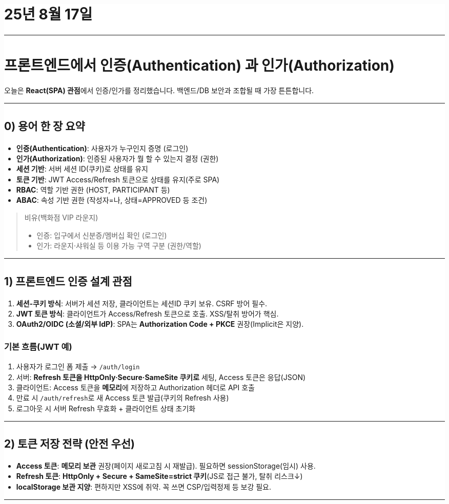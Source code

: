 # 25년 8월 17일


---


# 프론트엔드에서 **인증(Authentication)** 과 **인가(Authorization)**

오늘은 **React(SPA) 관점**에서 인증/인가를 정리했습니다. 백엔드/DB 보안과 조합될 때 가장 튼튼합니다.

---

## 0) 용어 한 장 요약

* **인증(Authentication)**: 사용자가 누구인지 증명 (로그인)
* **인가(Authorization)**: 인증된 사용자가 뭘 할 수 있는지 결정 (권한)
* **세션 기반**: 서버 세션 ID(쿠키)로 상태를 유지
* **토큰 기반**: JWT Access/Refresh 토큰으로 상태를 유지(주로 SPA)
* **RBAC**: 역할 기반 권한 (HOST, PARTICIPANT 등)
* **ABAC**: 속성 기반 권한 (작성자=나, 상태=APPROVED 등 조건)

> 비유(백화점 VIP 라운지)
>
> * 인증: 입구에서 신분증/멤버십 확인 (로그인)
> * 인가: 라운지·샤워실 등 이용 가능 구역 구분 (권한/역할)

---

## 1) 프론트엔드 인증 설계 관점

1. **세션-쿠키 방식**: 서버가 세션 저장, 클라이언트는 세션ID 쿠키 보유. CSRF 방어 필수.
2. **JWT 토큰 방식**: 클라이언트가 Access/Refresh 토큰으로 호출. XSS/탈취 방어가 핵심.
3. **OAuth2/OIDC (소셜/외부 IdP)**: SPA는 **Authorization Code + PKCE** 권장(Implicit은 지양).

### 기본 흐름(JWT 예)

1. 사용자가 로그인 폼 제출 → `/auth/login`
2. 서버: **Refresh 토큰을 HttpOnly·Secure·SameSite 쿠키로** 세팅, Access 토큰은 응답(JSON)
3. 클라이언트: Access 토큰을 **메모리**에 저장하고 Authorization 헤더로 API 호출
4. 만료 시 `/auth/refresh`로 새 Access 토큰 발급(쿠키의 Refresh 사용)
5. 로그아웃 시 서버 Refresh 무효화 + 클라이언트 상태 초기화

---

## 2) 토큰 저장 전략 (안전 우선)

* **Access 토큰**: **메모리 보관** 권장(페이지 새로고침 시 재발급). 필요하면 sessionStorage(임시) 사용.
* **Refresh 토큰**: **HttpOnly + Secure + SameSite=strict 쿠키**(JS로 접근 불가, 탈취 리스크↓)
* **localStorage 보관 지양**: 편하지만 XSS에 취약. 꼭 쓰면 CSP/입력정제 등 보강 필요.

---
